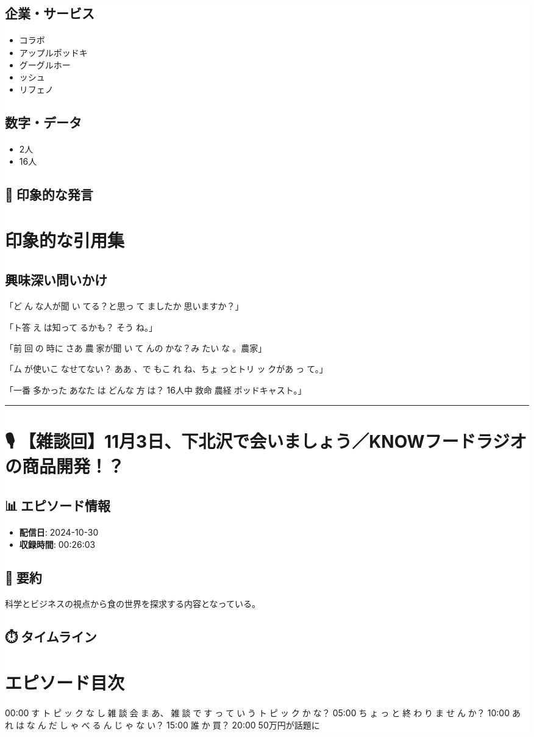 ## 企業・サービス
- コラボ
- アップルポッドキ
- グーグルホー
- ッシュ
- リフェノ

## 数字・データ
- 2人
- 16人


## 💬 印象的な発言
# 印象的な引用集

## 興味深い問いかけ
「ど ん な人が聞 い てる？と思っ て ましたか 思いますか？」

「ト答 え は知って るかも？ そう ね。」

「前 回 の 時に さあ 農 家が聞 い て んの かな？み たい な 。農家」

「ム が使いこ なせてない？ ああ 、で もこ れ ね、ちょ っとトリ ッ クがあ っ て。」

「一番 多かった あなた は どんな 方 は？ 16人中 救命 農経 ポッドキャスト。」


---

# 🎙️ 【雑談回】11月3日、下北沢で会いましょう／KNOWフードラジオの商品開発！？

## 📊 エピソード情報
- **配信日**: 2024-10-30
- **収録時間**: 00:26:03

## 📝 要約
科学とビジネスの視点から食の世界を探求する内容となっている。

## ⏱️ タイムライン
# エピソード目次

00:00  す ト ピ ッ ク な し 雑 談 会 ま あ、 雑 談 で す っ て い う ト ピ ッ ク か な？
05:00  ち ょ っ と 終 わ り ま せ ん か？
10:00  あ れ は な ん だ し ゃ べ る ん じ ゃ な い？
15:00  誰 か 買？
20:00 50万円が話題に
